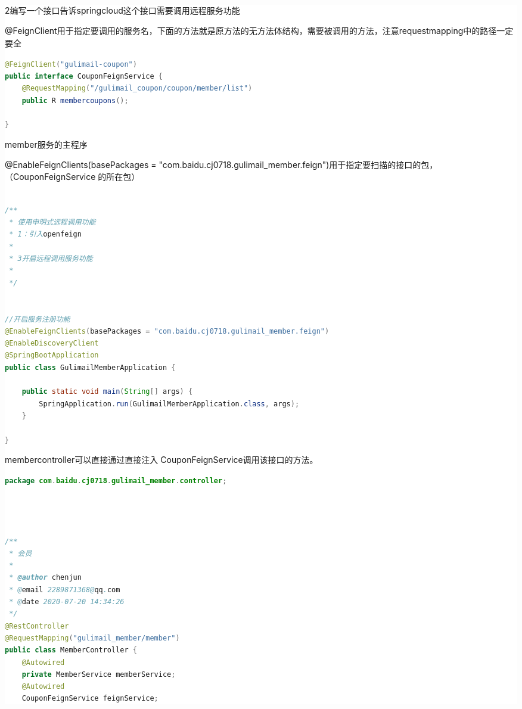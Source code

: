 2编写一个接口告诉springcloud这个接口需要调用远程服务功能

@FeignClient用于指定要调用的服务名，下面的方法就是原方法的无方法体结构，需要被调用的方法，注意requestmapping中的路径一定要全

```java
@FeignClient("gulimail-coupon")
public interface CouponFeignService {
    @RequestMapping("/gulimail_coupon/coupon/member/list")
    public R membercoupons();

}
```





member服务的主程序

@EnableFeignClients(basePackages = "com.baidu.cj0718.gulimail_member.feign")用于指定要扫描的接口的包，（CouponFeignService 的所在包）

```java

/**
 * 使用申明式远程调用功能
 * 1：引入openfeign
 * 
 * 3开启远程调用服务功能
 *
 */


//开启服务注册功能
@EnableFeignClients(basePackages = "com.baidu.cj0718.gulimail_member.feign")
@EnableDiscoveryClient
@SpringBootApplication
public class GulimailMemberApplication {

    public static void main(String[] args) {
        SpringApplication.run(GulimailMemberApplication.class, args);
    }

}
```

membercontroller可以直接通过直接注入 CouponFeignService调用该接口的方法。

```java
package com.baidu.cj0718.gulimail_member.controller;




/**
 * 会员
 *
 * @author chenjun
 * @email 2289871368@qq.com
 * @date 2020-07-20 14:34:26
 */
@RestController
@RequestMapping("gulimail_member/member")
public class MemberController {
    @Autowired
    private MemberService memberService;
    @Autowired
    CouponFeignService feignService;

```